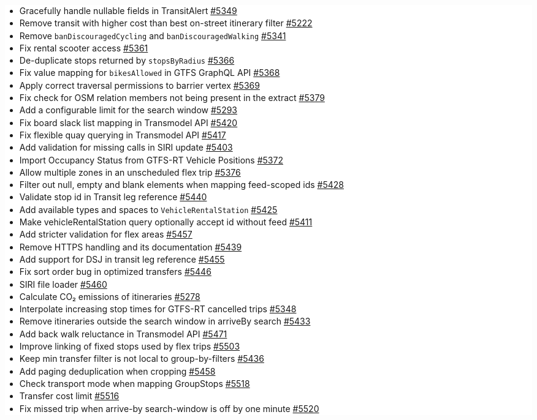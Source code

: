 - Gracefully handle nullable fields in TransitAlert [#5349](https://github.com/opentripplanner/OpenTripPlanner/pull/5349)
- Remove transit with higher cost than best on-street itinerary filter [#5222](https://github.com/opentripplanner/OpenTripPlanner/pull/5222)
- Remove `banDiscouragedCycling` and `banDiscouragedWalking` [#5341](https://github.com/opentripplanner/OpenTripPlanner/pull/5341)
- Fix rental scooter access [#5361](https://github.com/opentripplanner/OpenTripPlanner/pull/5361)
- De-duplicate stops returned by `stopsByRadius` [#5366](https://github.com/opentripplanner/OpenTripPlanner/pull/5366)
- Fix value mapping for `bikesAllowed` in GTFS GraphQL API [#5368](https://github.com/opentripplanner/OpenTripPlanner/pull/5368)
- Apply correct traversal permissions to barrier vertex [#5369](https://github.com/opentripplanner/OpenTripPlanner/pull/5369)
- Fix check for OSM relation members not being present in the extract [#5379](https://github.com/opentripplanner/OpenTripPlanner/pull/5379)
- Add a configurable limit for the search window [#5293](https://github.com/opentripplanner/OpenTripPlanner/pull/5293)
- Fix board slack list mapping in Transmodel API [#5420](https://github.com/opentripplanner/OpenTripPlanner/pull/5420)
- Fix flexible quay querying in Transmodel API [#5417](https://github.com/opentripplanner/OpenTripPlanner/pull/5417)
- Add validation for missing calls in SIRI update [#5403](https://github.com/opentripplanner/OpenTripPlanner/pull/5403)
- Import Occupancy Status from GTFS-RT Vehicle Positions [#5372](https://github.com/opentripplanner/OpenTripPlanner/pull/5372)
- Allow multiple zones in an unscheduled flex trip [#5376](https://github.com/opentripplanner/OpenTripPlanner/pull/5376)
- Filter out null, empty and blank elements when mapping feed-scoped ids [#5428](https://github.com/opentripplanner/OpenTripPlanner/pull/5428)
- Validate stop id in Transit leg reference [#5440](https://github.com/opentripplanner/OpenTripPlanner/pull/5440)
- Add available types and spaces to `VehicleRentalStation` [#5425](https://github.com/opentripplanner/OpenTripPlanner/pull/5425)
- Make vehicleRentalStation query optionally accept id without feed [#5411](https://github.com/opentripplanner/OpenTripPlanner/pull/5411)
- Add stricter validation for flex areas [#5457](https://github.com/opentripplanner/OpenTripPlanner/pull/5457)
- Remove HTTPS handling and its documentation [#5439](https://github.com/opentripplanner/OpenTripPlanner/pull/5439)
- Add support for DSJ in transit leg reference [#5455](https://github.com/opentripplanner/OpenTripPlanner/pull/5455)
- Fix sort order bug in optimized transfers [#5446](https://github.com/opentripplanner/OpenTripPlanner/pull/5446)
- SIRI file loader [#5460](https://github.com/opentripplanner/OpenTripPlanner/pull/5460)
- Calculate CO₂ emissions of itineraries [#5278](https://github.com/opentripplanner/OpenTripPlanner/pull/5278)
- Interpolate increasing stop times for GTFS-RT cancelled trips [#5348](https://github.com/opentripplanner/OpenTripPlanner/pull/5348)
- Remove itineraries outside the search window in arriveBy search [#5433](https://github.com/opentripplanner/OpenTripPlanner/pull/5433)
- Add back walk reluctance in Transmodel API [#5471](https://github.com/opentripplanner/OpenTripPlanner/pull/5471)
- Improve linking of fixed stops used by flex trips [#5503](https://github.com/opentripplanner/OpenTripPlanner/pull/5503)
- Keep min transfer filter is not local to group-by-filters [#5436](https://github.com/opentripplanner/OpenTripPlanner/pull/5436)
- Add paging deduplication when cropping [#5458](https://github.com/opentripplanner/OpenTripPlanner/pull/5458)
- Check transport mode when mapping GroupStops [#5518](https://github.com/opentripplanner/OpenTripPlanner/pull/5518)
- Transfer cost limit [#5516](https://github.com/opentripplanner/OpenTripPlanner/pull/5516)
- Fix missed trip when arrive-by search-window is off by one minute [#5520](https://github.com/opentripplanner/OpenTripPlanner/pull/5520)